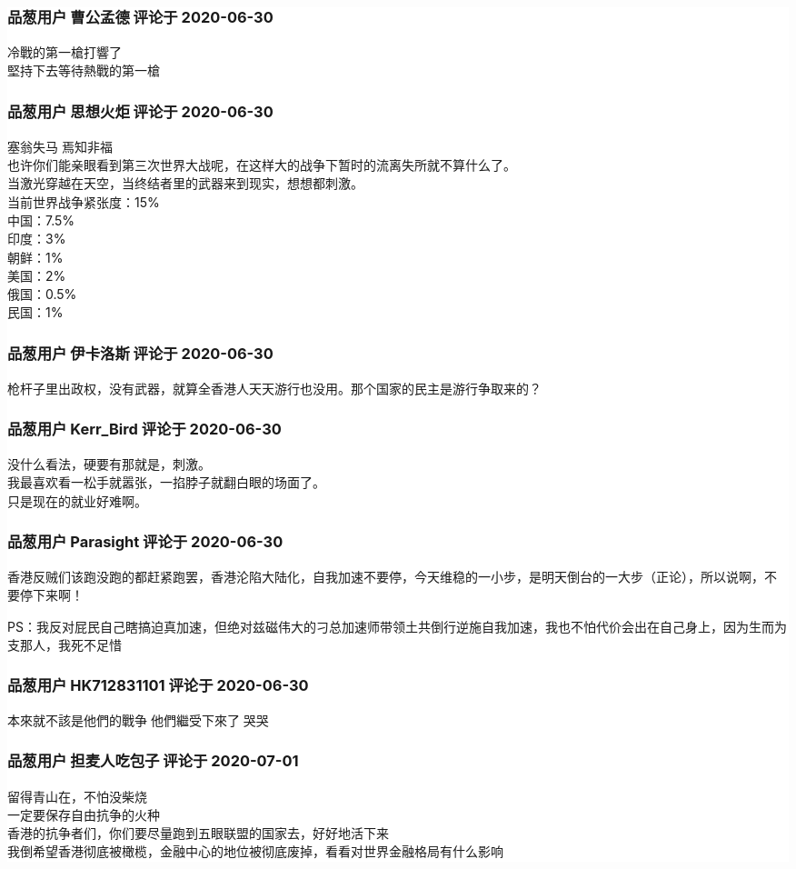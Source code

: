                 

### 品葱用户 **曹公孟德** 评论于 2020-06-30
        
冷戰的第一槍打響了  
堅持下去等待熱戰的第一槍
        
                

### 品葱用户 **思想火炬** 评论于 2020-06-30
        
塞翁失马 焉知非福  
也许你们能亲眼看到第三次世界大战呢，在这样大的战争下暂时的流离失所就不算什么了。  
当激光穿越在天空，当终结者里的武器来到现实，想想都刺激。  
当前世界战争紧张度：15%  
中国：7.5%  
印度：3%  
朝鲜：1%  
美国：2%  
俄国：0.5%  
民国：1%
        
                

### 品葱用户 **伊卡洛斯** 评论于 2020-06-30
        
枪杆子里出政权，没有武器，就算全香港人天天游行也没用。那个国家的民主是游行争取来的？
        
                

### 品葱用户 **Kerr_Bird** 评论于 2020-06-30
        
没什么看法，硬要有那就是，刺激。  
我最喜欢看一松手就嚣张，一掐脖子就翻白眼的场面了。  
只是现在的就业好难啊。
        
                

### 品葱用户 **Parasight** 评论于 2020-06-30
        
香港反贼们该跑没跑的都赶紧跑罢，香港沦陷大陆化，自我加速不要停，今天维稳的一小步，是明天倒台的一大步（正论），所以说啊，不要停下来啊！  
  
PS：我反对屁民自己瞎搞迫真加速，但绝对兹磁伟大的刁总加速师带领土共倒行逆施自我加速，我也不怕代价会出在自己身上，因为生而为支那人，我死不足惜
        
                

### 品葱用户 **HK712831101** 评论于 2020-06-30
        
本來就不該是他們的戰争 他們繼受下來了 哭哭
        
                

### 品葱用户 **担麦人吃包子** 评论于 2020-07-01
        
留得青山在，不怕没柴烧  
一定要保存自由抗争的火种  
香港的抗争者们，你们要尽量跑到五眼联盟的国家去，好好地活下来  
我倒希望香港彻底被橄榄，金融中心的地位被彻底废掉，看看对世界金融格局有什么影响
        